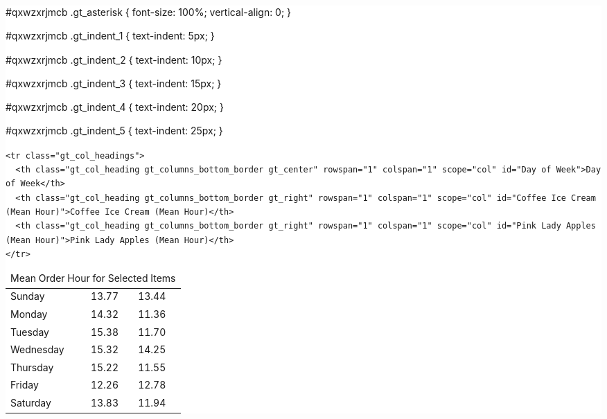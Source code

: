 #qxwzxrjmcb .gt_asterisk {
  font-size: 100%;
  vertical-align: 0;
}

#qxwzxrjmcb .gt_indent_1 {
  text-indent: 5px;
}

#qxwzxrjmcb .gt_indent_2 {
  text-indent: 10px;
}

#qxwzxrjmcb .gt_indent_3 {
  text-indent: 15px;
}

#qxwzxrjmcb .gt_indent_4 {
  text-indent: 20px;
}

#qxwzxrjmcb .gt_indent_5 {
  text-indent: 25px;
}
</style>
<table class="gt_table" data-quarto-disable-processing="false" data-quarto-bootstrap="false">
  <thead>
    <tr class="gt_heading">
      <td colspan="3" class="gt_heading gt_title gt_font_normal gt_bottom_border" style>Mean Order Hour for Selected Items</td>
    </tr>
    
    <tr class="gt_col_headings">
      <th class="gt_col_heading gt_columns_bottom_border gt_center" rowspan="1" colspan="1" scope="col" id="Day of Week">Day of Week</th>
      <th class="gt_col_heading gt_columns_bottom_border gt_right" rowspan="1" colspan="1" scope="col" id="Coffee Ice Cream (Mean Hour)">Coffee Ice Cream (Mean Hour)</th>
      <th class="gt_col_heading gt_columns_bottom_border gt_right" rowspan="1" colspan="1" scope="col" id="Pink Lady Apples (Mean Hour)">Pink Lady Apples (Mean Hour)</th>
    </tr>
  </thead>
  <tbody class="gt_table_body">
    <tr><td headers="order_dow" class="gt_row gt_center">Sunday</td>
<td headers="Coffee Ice Cream" class="gt_row gt_right">13.77</td>
<td headers="Pink Lady Apples" class="gt_row gt_right">13.44</td></tr>
    <tr><td headers="order_dow" class="gt_row gt_center">Monday</td>
<td headers="Coffee Ice Cream" class="gt_row gt_right">14.32</td>
<td headers="Pink Lady Apples" class="gt_row gt_right">11.36</td></tr>
    <tr><td headers="order_dow" class="gt_row gt_center">Tuesday</td>
<td headers="Coffee Ice Cream" class="gt_row gt_right">15.38</td>
<td headers="Pink Lady Apples" class="gt_row gt_right">11.70</td></tr>
    <tr><td headers="order_dow" class="gt_row gt_center">Wednesday</td>
<td headers="Coffee Ice Cream" class="gt_row gt_right">15.32</td>
<td headers="Pink Lady Apples" class="gt_row gt_right">14.25</td></tr>
    <tr><td headers="order_dow" class="gt_row gt_center">Thursday</td>
<td headers="Coffee Ice Cream" class="gt_row gt_right">15.22</td>
<td headers="Pink Lady Apples" class="gt_row gt_right">11.55</td></tr>
    <tr><td headers="order_dow" class="gt_row gt_center">Friday</td>
<td headers="Coffee Ice Cream" class="gt_row gt_right">12.26</td>
<td headers="Pink Lady Apples" class="gt_row gt_right">12.78</td></tr>
    <tr><td headers="order_dow" class="gt_row gt_center">Saturday</td>
<td headers="Coffee Ice Cream" class="gt_row gt_right">13.83</td>
<td headers="Pink Lady Apples" class="gt_row gt_right">11.94</td></tr>
  </tbody>
  